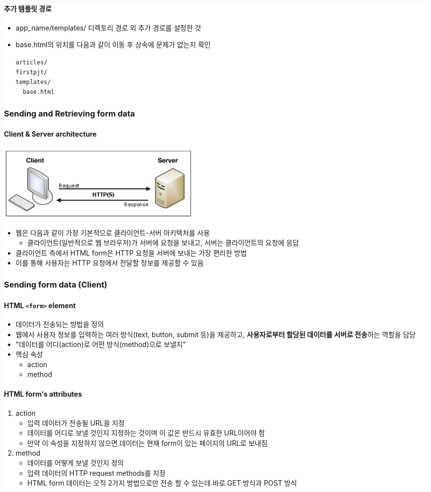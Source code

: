 

#### 추가 템플릿 경로

- app_name/templates/ 디렉토리 경로 외 추가 경로를 설정한 것

- base.html의 위치를 다음과 같이 이동 후 상속에 문제가 없는지 확인

  ```bash
  articles/
  firstpjt/
  templates/
  	base.html
  ```



### Sending and Retrieving form data

#### Client & Server architecture

![](3.png)

- 웹은 다음과 같이 가장 기본적으로 클라이언트-서버 아키텍처를 사용
  - 클라이언트(일반적으로 웹 브라우저)가 서버에 요청을 보내고, 서버는 클라이언트의 요청에 응답
- 클라이언트 측에서 HTML form은 HTTP 요청을 서버에 보내는 가장 편리한 방법
- 이를 통해 사용자는 HTTP 요청에서 전달할 정보를 제공할 수 있음



### Sending form data (Client)

#### HTML `<form>` element

- 데이터가 전송되는 방법을 정의
- 웹에서 사용자 정보를 입력하는 여러 방식(text, button, submit 등)을 제공하고, **사용자로부터 할당된 데이터를 서버로 전송**하는 역할을 담당
- "데이터를 어디(action)로 어떤 방식(method)으로 보낼지"
- 핵심 속성
  - action
  - method



#### HTML form's attributes

1. action
   - 입력 데이터가 전송될 URL을 지정
   - 데이터를 어디로 보낼 것인지 지정하는 것이며 이 값은 반드시 유효한 URL이어야 함
   - 만약 이 속성을 지정하지 않으면 데이터는 현재 form이 있는 페이지의 URL로 보내짐
2. method
   - 데이터를 어떻게 보낼 것인지 정의
   - 입력 데이터의 HTTP request methods를 지정
   - HTML form 데이터는 오직 2가지 방법으로만 전송 할 수 있는데 바로 GET 방식과 POST 방식
